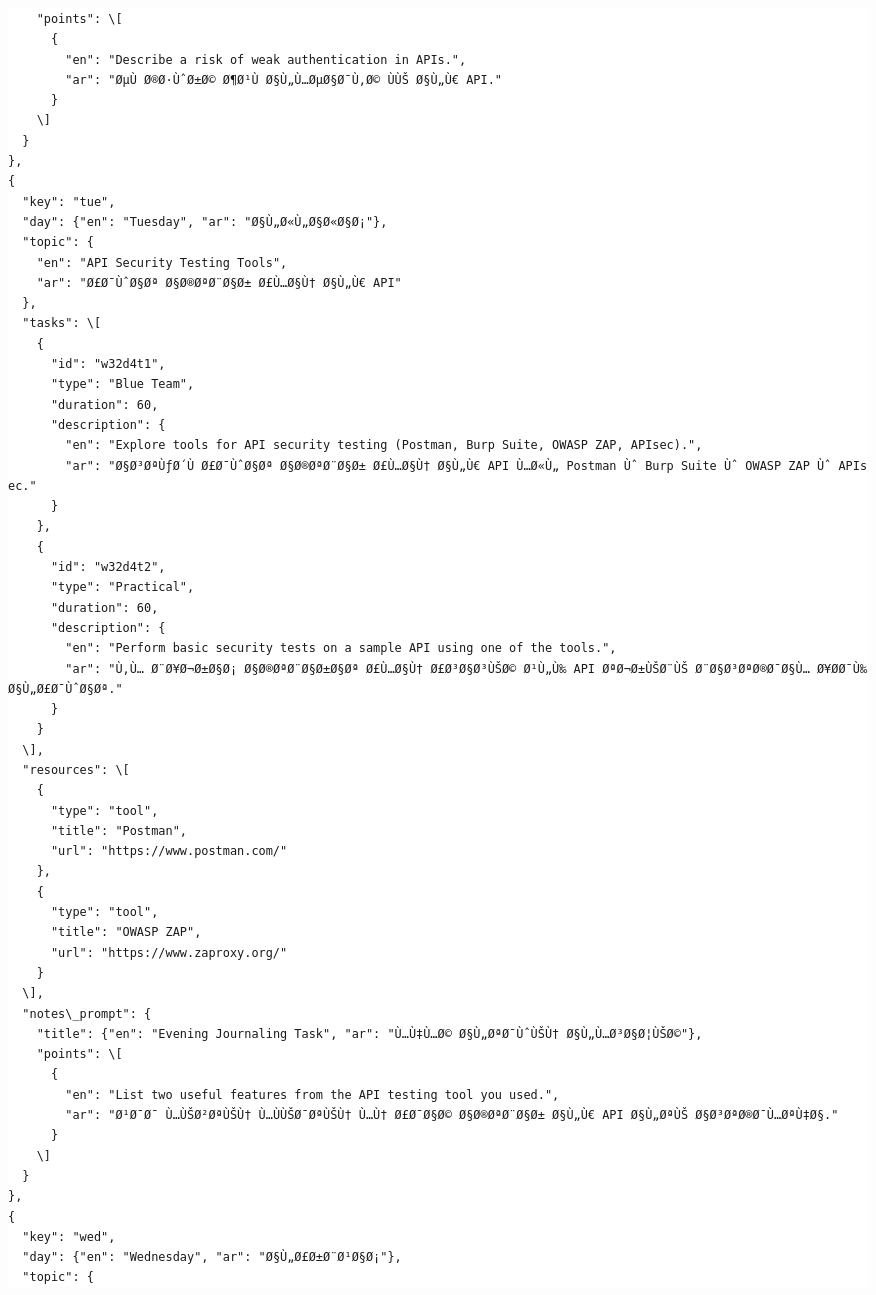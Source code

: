         "points": \[  
          {  
            "en": "Describe a risk of weak authentication in APIs.",  
            "ar": "ØµÙ Ø®Ø·ÙˆØ±Ø© Ø¶Ø¹Ù Ø§Ù„Ù…ØµØ§Ø¯Ù‚Ø© ÙÙŠ Ø§Ù„Ù€ API."  
          }  
        \]  
      }  
    },  
    {  
      "key": "tue",  
      "day": {"en": "Tuesday", "ar": "Ø§Ù„Ø«Ù„Ø§Ø«Ø§Ø¡"},  
      "topic": {  
        "en": "API Security Testing Tools",  
        "ar": "Ø£Ø¯ÙˆØ§Øª Ø§Ø®ØªØ¨Ø§Ø± Ø£Ù…Ø§Ù† Ø§Ù„Ù€ API"  
      },  
      "tasks": \[  
        {  
          "id": "w32d4t1",  
          "type": "Blue Team",  
          "duration": 60,  
          "description": {  
            "en": "Explore tools for API security testing (Postman, Burp Suite, OWASP ZAP, APIsec).",  
            "ar": "Ø§Ø³ØªÙƒØ´Ù Ø£Ø¯ÙˆØ§Øª Ø§Ø®ØªØ¨Ø§Ø± Ø£Ù…Ø§Ù† Ø§Ù„Ù€ API Ù…Ø«Ù„ Postman Ùˆ Burp Suite Ùˆ OWASP ZAP Ùˆ APIsec."  
          }  
        },  
        {  
          "id": "w32d4t2",  
          "type": "Practical",  
          "duration": 60,  
          "description": {  
            "en": "Perform basic security tests on a sample API using one of the tools.",  
            "ar": "Ù‚Ù… Ø¨Ø¥Ø¬Ø±Ø§Ø¡ Ø§Ø®ØªØ¨Ø§Ø±Ø§Øª Ø£Ù…Ø§Ù† Ø£Ø³Ø§Ø³ÙŠØ© Ø¹Ù„Ù‰ API ØªØ¬Ø±ÙŠØ¨ÙŠ Ø¨Ø§Ø³ØªØ®Ø¯Ø§Ù… Ø¥Ø­Ø¯Ù‰ Ø§Ù„Ø£Ø¯ÙˆØ§Øª."  
          }  
        }  
      \],  
      "resources": \[  
        {  
          "type": "tool",  
          "title": "Postman",  
          "url": "https://www.postman.com/"  
        },  
        {  
          "type": "tool",  
          "title": "OWASP ZAP",  
          "url": "https://www.zaproxy.org/"  
        }  
      \],  
      "notes\_prompt": {  
        "title": {"en": "Evening Journaling Task", "ar": "Ù…Ù‡Ù…Ø© Ø§Ù„ØªØ¯ÙˆÙŠÙ† Ø§Ù„Ù…Ø³Ø§Ø¦ÙŠØ©"},  
        "points": \[  
          {  
            "en": "List two useful features from the API testing tool you used.",  
            "ar": "Ø¹Ø¯Ø¯ Ù…ÙŠØ²ØªÙŠÙ† Ù…ÙÙŠØ¯ØªÙŠÙ† Ù…Ù† Ø£Ø¯Ø§Ø© Ø§Ø®ØªØ¨Ø§Ø± Ø§Ù„Ù€ API Ø§Ù„ØªÙŠ Ø§Ø³ØªØ®Ø¯Ù…ØªÙ‡Ø§."  
          }  
        \]  
      }  
    },  
    {  
      "key": "wed",  
      "day": {"en": "Wednesday", "ar": "Ø§Ù„Ø£Ø±Ø¨Ø¹Ø§Ø¡"},  
      "topic": {  